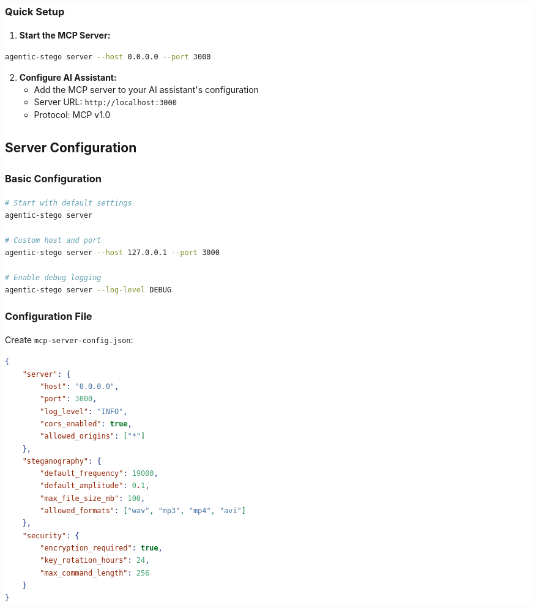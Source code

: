 ### Quick Setup

1. **Start the MCP Server:**
```bash
agentic-stego server --host 0.0.0.0 --port 3000
```

2. **Configure AI Assistant:**
   - Add the MCP server to your AI assistant's configuration
   - Server URL: `http://localhost:3000`
   - Protocol: MCP v1.0

## Server Configuration

### Basic Configuration

```bash
# Start with default settings
agentic-stego server

# Custom host and port
agentic-stego server --host 127.0.0.1 --port 3000

# Enable debug logging
agentic-stego server --log-level DEBUG
```

### Configuration File

Create `mcp-server-config.json`:

```json
{
    "server": {
        "host": "0.0.0.0",
        "port": 3000,
        "log_level": "INFO",
        "cors_enabled": true,
        "allowed_origins": ["*"]
    },
    "steganography": {
        "default_frequency": 19000,
        "default_amplitude": 0.1,
        "max_file_size_mb": 100,
        "allowed_formats": ["wav", "mp3", "mp4", "avi"]
    },
    "security": {
        "encryption_required": true,
        "key_rotation_hours": 24,
        "max_command_length": 256
    }
}
```
